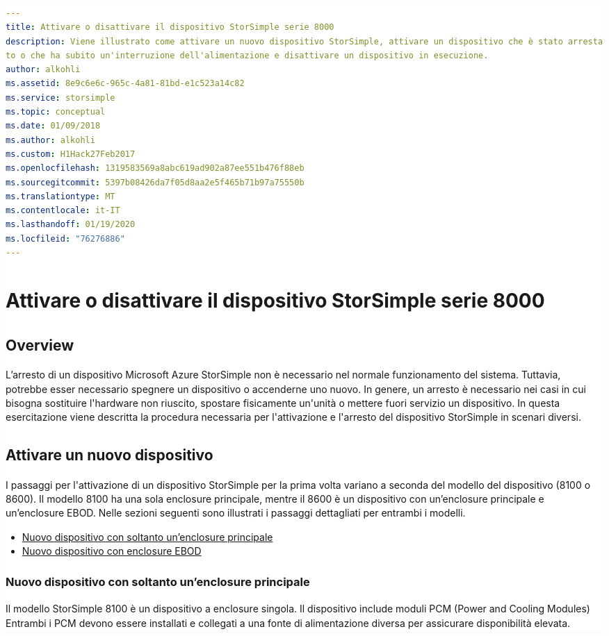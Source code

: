 ```yaml
---
title: Attivare o disattivare il dispositivo StorSimple serie 8000
description: Viene illustrato come attivare un nuovo dispositivo StorSimple, attivare un dispositivo che è stato arrestato o che ha subito un'interruzione dell'alimentazione e disattivare un dispositivo in esecuzione.
author: alkohli
ms.assetid: 8e9c6e6c-965c-4a81-81bd-e1c523a14c82
ms.service: storsimple
ms.topic: conceptual
ms.date: 01/09/2018
ms.author: alkohli
ms.custom: H1Hack27Feb2017
ms.openlocfilehash: 1319583569a8abc619ad902a87ee551b476f88eb
ms.sourcegitcommit: 5397b08426da7f05d8aa2e5f465b71b97a75550b
ms.translationtype: MT
ms.contentlocale: it-IT
ms.lasthandoff: 01/19/2020
ms.locfileid: "76276886"
---
```

# <a name="turn-on-or-turn-off-your-storsimple-8000-series-device"></a>Attivare o disattivare il dispositivo StorSimple serie 8000

## <a name="overview"></a>Overview
L’arresto di un dispositivo Microsoft Azure StorSimple non è necessario nel normale funzionamento del sistema. Tuttavia, potrebbe esser necessario spegnere un dispositivo o accenderne uno nuovo. In genere, un arresto è necessario nei casi in cui bisogna sostituire l'hardware non riuscito, spostare fisicamente un'unità o mettere fuori servizio un dispositivo. In questa esercitazione viene descritta la procedura necessaria per l'attivazione e l'arresto del dispositivo StorSimple in scenari diversi.

## <a name="turn-on-a-new-device"></a>Attivare un nuovo dispositivo
I passaggi per l'attivazione di un dispositivo StorSimple per la prima volta variano a seconda del modello del dispositivo (8100 o 8600). Il modello 8100 ha una sola enclosure principale, mentre il 8600 è un dispositivo con un’enclosure principale e un’enclosure EBOD. Nelle sezioni seguenti sono illustrati i passaggi dettagliati per entrambi i modelli.

* [Nuovo dispositivo con soltanto un’enclosure principale](#new-device-with-primary-enclosure-only)
* [Nuovo dispositivo con enclosure EBOD](#new-device-with-ebod-enclosure)

### <a name="new-device-with-primary-enclosure-only"></a>Nuovo dispositivo con soltanto un’enclosure principale
Il modello StorSimple 8100 è un dispositivo a enclosure singola. Il dispositivo include moduli PCM (Power and Cooling Modules) Entrambi i PCM devono essere installati e collegati a una fonte di alimentazione diversa per assicurare disponibilità elevata.
